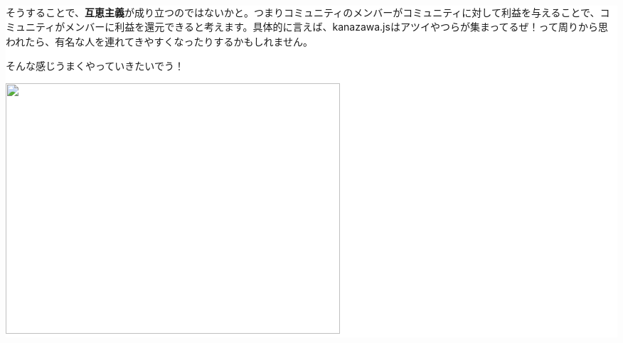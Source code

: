 そうすることで、<strong>互恵主義</strong>が成り立つのではないかと。つまりコミュニティのメンバーがコミュニティに対して利益を与えることで、コミュニティがメンバーに利益を還元できると考えます。具体的に言えば、kanazawa.jsはアツイやつらが集まってるぜ！って周りから思われたら、有名な人を連れてきやすくなったりするかもしれません。

そんな感じうまくやっていきたいでう！

<img class="fig" title="cp.032-001" src="http://t32k.me/mol/file/2011/04/cp.032-001.png" alt="" width="470" height="352" />
